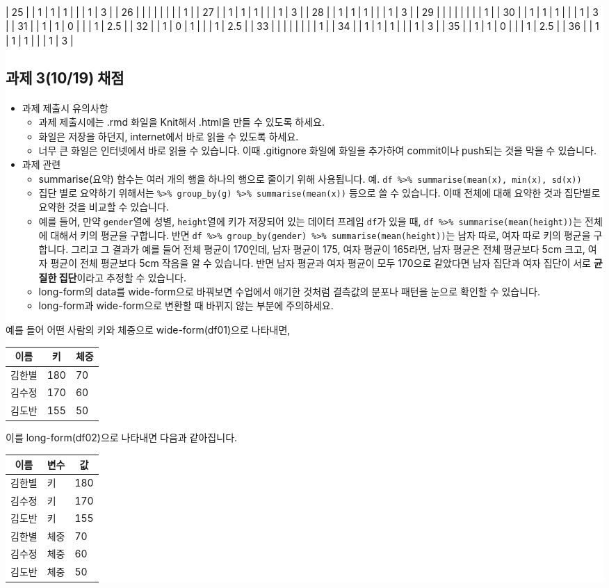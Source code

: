 | 25   	|   	| 1                  	| 1         	| 1    	|   	|   	| 1         	| 3    	|
| 26   	|   	|                    	|           	|      	|   	|   	|           	| 1    	|
| 27   	|   	| 1                  	| 1         	| 1    	|   	|   	| 1         	| 3    	|
| 28   	|   	| 1                  	| 1         	| 1    	|   	|   	| 1         	| 3    	|
| 29   	|   	|                    	|           	|      	|   	|   	|           	| 1    	|
| 30   	|   	| 1                  	| 1         	| 1    	|   	|   	| 1         	| 3    	|
| 31   	|   	| 1                  	| 1         	| 0    	|   	|   	| 1         	| 2.5  	|
| 32   	|   	| 1                  	| 0         	| 1    	|   	|   	| 1         	| 2.5  	|
| 33   	|   	|                    	|           	|      	|   	|   	|           	| 1    	|
| 34   	|   	| 1                  	| 1         	| 1    	|   	|   	| 1         	| 3    	|
| 35   	|   	| 1                  	| 1         	| 0    	|   	|   	| 1         	| 2.5  	|
| 36   	|   	| 1                  	| 1         	| 1    	|   	|   	| 1         	| 3    	|

## **과제 3(10/19) 채점**
* 과제 제출시 유의사항
    - 과제 제출시에는 .rmd 화일을 Knit해서 .html을 만들 수 있도록 하세요.
    - 화일은 저장을 하던지, internet에서 바로 읽을 수 있도록 하세요.
    - 너무 큰 화일은 인터넷에서 바로 읽을 수 있습니다. 이때 .gitignore 화일에 화일을 추가하여 commit이나 push되는 것을 막을 수 있습니다.
* 과제 관련
    - summarise(요약) 함수는 여러 개의 행을 하나의 행으로 줄이기 위해 사용됩니다. 예. `df %>% summarise(mean(x), min(x), sd(x))`
    - 집단 별로 요약하기 위해서는 `%>% group_by(g) %>% summarise(mean(x))` 등으로 쓸 수 있습니다. 이때 전체에 대해 요약한 것과 집단별로 요약한 것을 비교할 수 있습니다.
    - 예를 들어, 만약 `gender`열에 성별, `height`열에 키가 저장되어 있는 데이터 프레임 `df`가 있을 때, `df %>% summarise(mean(height))`는 전체에 대해서 키의 평균을 구합니다. 반면 `df %>% group_by(gender) %>% summarise(mean(height))`는 남자 따로, 여자 따로 키의 평균을 구합니다. 그리고 그 결과가 예를 들어 전체 평균이 170인데, 남자 평균이 175, 여자 평균이 165라면, 남자 평균은 전체 평균보다 5cm 크고, 여자 평균이 전체 평균보다 5cm 작음을 알 수 있습니다. 반면 남자 평균과 여자 평균이 모두 170으로 같았다면 남자 집단과 여자 집단이 서로 **균질한 집단**이라고 추정할 수 있습니다.
    - long-form의 data를 wide-form으로 바꿔보면 수업에서 얘기한 것처럼 결측값의 분포나 패턴을 눈으로 확인할 수 있습니다.
    - long-form과 wide-form으로 변환할 때 바뀌지 않는 부분에 주의하세요. 
    
예를 들어 어떤 사람의 키와 체중으로 wide-form(df01)으로 나타내면,

| 이름   	| 키  	| 체중 	|
|--------	|-----	|------	|
| 김한별 	| 180 	| 70   	|
| 김수정 	| 170 	| 60   	|
| 김도반 	| 155 	| 50   	|

이를 long-form(df02)으로 나타내면 다음과 같아집니다.

| 이름   	| 변수 	| 값  	|
|--------	|------	|-----	|
| 김한별 	| 키   	| 180 	|
| 김수정 	| 키   	| 170 	|
| 김도반 	| 키   	| 155 	|
| 김한별 	| 체중 	| 70  	|
| 김수정 	| 체중 	| 60  	|
| 김도반 	| 체중 	| 50  	|
